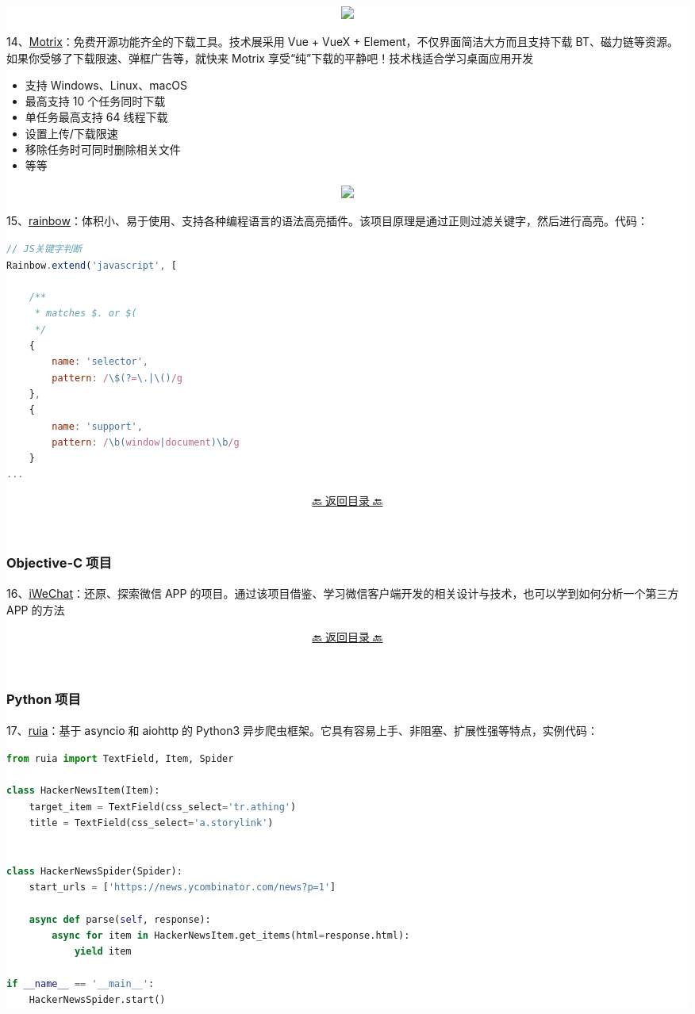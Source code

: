 <p align="center"><img src='https://raw.githubusercontent.com/521xueweihan/img/master/hellogithub/35/img/Gitter.png' style="max-width:80%; max-height=80%;"></img></p>

14、[Motrix](https://hellogithub.com/periodical/statistics/click/?target=https://github.com/agalwood/Motrix)：免费开源功能齐全的下载工具。技术展采用 Vue + VueX + Element，不仅界面简洁大方而且支持下载 BT、磁力链等资源。如果你受够了下载限速、弹框广告等，就快来 Motrix 享受“纯”下载的平静吧！技术栈适合学习桌面应用开发
- 支持 Windows、Linux、macOS
- 最高支持 10 个任务同时下载
- 单任务最高支持 64 线程下载
- 设置上传/下载限速
- 移除任务时可同时删除相关文件
- 等等


<p align="center"><img src='https://raw.githubusercontent.com/521xueweihan/img/master/hellogithub/35/img/Motrix.png' style="max-width:80%; max-height=80%;"></img></p>

15、[rainbow](https://hellogithub.com/periodical/statistics/click/?target=https://github.com/ccampbell/rainbow)：体积小、易于使用、支持各种编程语言的语法高亮插件。该项目原理是通过正则过滤关键字，然后进行高亮。代码：
```javascript
// JS关键字判断
Rainbow.extend('javascript', [

    /**
     * matches $. or $(
     */
    {
        name: 'selector',
        pattern: /\$(?=\.|\()/g
    },
    {
        name: 'support',
        pattern: /\b(window|document)\b/g
    }
...
```


<p align="center"><a href="#目录">🔙 返回目录 🔙</a></p><br>

### Objective-C 项目
16、[iWeChat](https://hellogithub.com/periodical/statistics/click/?target=https://github.com/lefex/iWeChat)：还原、探索微信 APP 的项目。通过该项目借鉴、学习微信客户端开发的相关设计与技术，也可以学到如何分析一个第三方 APP 的方法


<p align="center"><a href="#目录">🔙 返回目录 🔙</a></p><br>

### Python 项目
17、[ruia](https://hellogithub.com/periodical/statistics/click/?target=https://github.com/howie6879/ruia)：基于 asyncio 和 aiohttp 的 Python3 异步爬虫框架。它具有容易上手、非阻塞、扩展性强等特点，实例代码：
```python
from ruia import TextField, Item, Spider

class HackerNewsItem(Item):
    target_item = TextField(css_select='tr.athing')
    title = TextField(css_select='a.storylink')


class HackerNewsSpider(Spider):
    start_urls = ['https://news.ycombinator.com/news?p=1']

    async def parse(self, response):
        async for item in HackerNewsItem.get_items(html=response.html):
            yield item

if __name__ == '__main__':
    HackerNewsSpider.start()
```
